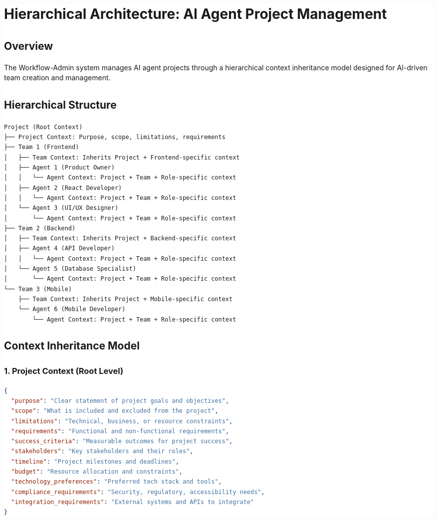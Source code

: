 # Hierarchical Architecture: AI Agent Project Management

## Overview
The Workflow-Admin system manages AI agent projects through a hierarchical context inheritance model designed for AI-driven team creation and management.

## Hierarchical Structure

```
Project (Root Context)
├── Project Context: Purpose, scope, limitations, requirements
├── Team 1 (Frontend)
│   ├── Team Context: Inherits Project + Frontend-specific context
│   ├── Agent 1 (Product Owner)
│   │   └── Agent Context: Project + Team + Role-specific context
│   ├── Agent 2 (React Developer) 
│   │   └── Agent Context: Project + Team + Role-specific context
│   └── Agent 3 (UI/UX Designer)
│       └── Agent Context: Project + Team + Role-specific context
├── Team 2 (Backend)
│   ├── Team Context: Inherits Project + Backend-specific context
│   ├── Agent 4 (API Developer)
│   │   └── Agent Context: Project + Team + Role-specific context
│   └── Agent 5 (Database Specialist)
│       └── Agent Context: Project + Team + Role-specific context
└── Team 3 (Mobile)
    ├── Team Context: Inherits Project + Mobile-specific context
    └── Agent 6 (Mobile Developer)
        └── Agent Context: Project + Team + Role-specific context
```

## Context Inheritance Model

### 1. Project Context (Root Level)
```json
{
  "purpose": "Clear statement of project goals and objectives",
  "scope": "What is included and excluded from the project",
  "limitations": "Technical, business, or resource constraints",
  "requirements": "Functional and non-functional requirements",
  "success_criteria": "Measurable outcomes for project success",
  "stakeholders": "Key stakeholders and their roles",
  "timeline": "Project milestones and deadlines",
  "budget": "Resource allocation and constraints",
  "technology_preferences": "Preferred tech stack and tools",
  "compliance_requirements": "Security, regulatory, accessibility needs",
  "integration_requirements": "External systems and APIs to integrate"
}
```
